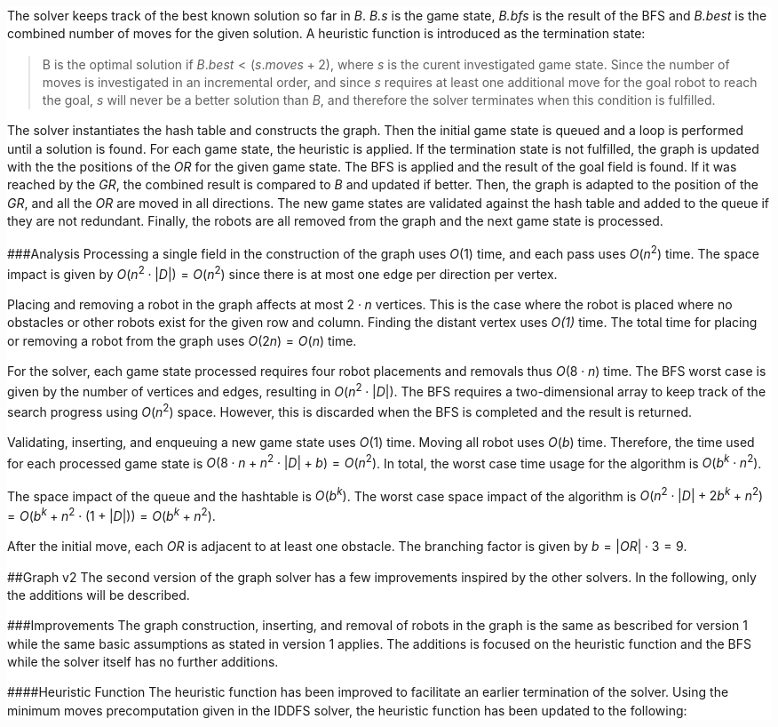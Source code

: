 The solver keeps track of the best known solution so far in *B*. *B.s* is the game state, *B.bfs* is the result of the BFS and *B.best* is the combined number of moves for the given solution. A heuristic function is introduced as the termination state:

> B is the optimal solution if $B.best < (s.moves + 2)$, where *s* is the curent investigated game state. Since the number of moves is investigated in an incremental order, and since *s* requires at least one additional move for the goal robot to reach the goal, *s* will never be a better solution than *B*, and therefore the solver terminates when this condition is fulfilled.

The solver instantiates the hash table and constructs the graph. Then the initial game state is queued and a loop is performed until a solution is found. For each game state, the heuristic is applied. If the termination state is not fulfilled, the graph is updated with the the positions of the *OR* for the given game state. The BFS is applied and the result of the goal field is found. If it was reached by the *GR*, the combined result is compared to *B* and updated if better. Then, the graph is adapted to the position of the *GR*, and all the *OR* are moved in all directions. The new game states are validated against the hash table and added to the queue if they are not redundant. Finally, the robots are all removed from the graph and the next game state is processed.

###Analysis
Processing a single field in the construction of the graph uses $O(1)$ time, and each pass uses $O(n^2)$ time. The space impact is given by $O(n^2 \cdot |D|) = O(n^2)$ since there is at most one edge per direction per vertex.

Placing and removing a robot in the graph affects at most $2 \cdot n$ vertices. This is the case where the robot is placed where no obstacles or other robots exist for the given row and column. Finding the distant vertex uses *O(1)* time. The total time for placing or removing a robot from the graph uses $O(2n) = O(n)$ time.

For the solver, each game state processed requires four robot placements and removals thus $O(8 \cdot n)$ time. The BFS worst case is given by the number of vertices and edges, resulting in $O(n^2 \cdot |D|)$. The BFS requires a two-dimensional array to keep track of the search progress using $O(n^2)$ space. However, this is discarded when the BFS is completed and the result is returned.

Validating, inserting, and enqueuing a new game state uses $O(1)$ time. Moving all robot uses $O(b)$ time. Therefore, the time used for each processed game state is $O(8 \cdot n + n^2 \cdot |D| + b) = O(n^2)$. In total, the worst case time usage for the algorithm is $O(b^k \cdot n^2)$.

The space impact of the queue and the hashtable is $O(b^k)$. The worst case space impact of the algorithm is $O(n^2 \cdot |D| + 2b^k + n^2) = O(b^k + n^2 \cdot (1 + |D|)) = O(b^k + n^2)$.

After the initial move, each *OR* is adjacent to at least one obstacle. The branching factor is given by $b = |OR| \cdot 3 = 9$.

##Graph v2
The second version of the graph solver has a few improvements inspired by the other solvers. In the following, only the additions will be described. 

###Improvements
The graph construction, inserting, and removal of robots in the graph is the same as bescribed for version 1 while the same basic assumptions as stated in version 1 applies. The additions is focused on the heuristic function and the BFS while the solver itself has no further additions.

####Heuristic Function
The heuristic function has been improved to facilitate an earlier termination of the solver. Using the minimum moves precomputation given in the IDDFS solver, the heuristic function has been updated to the following:
